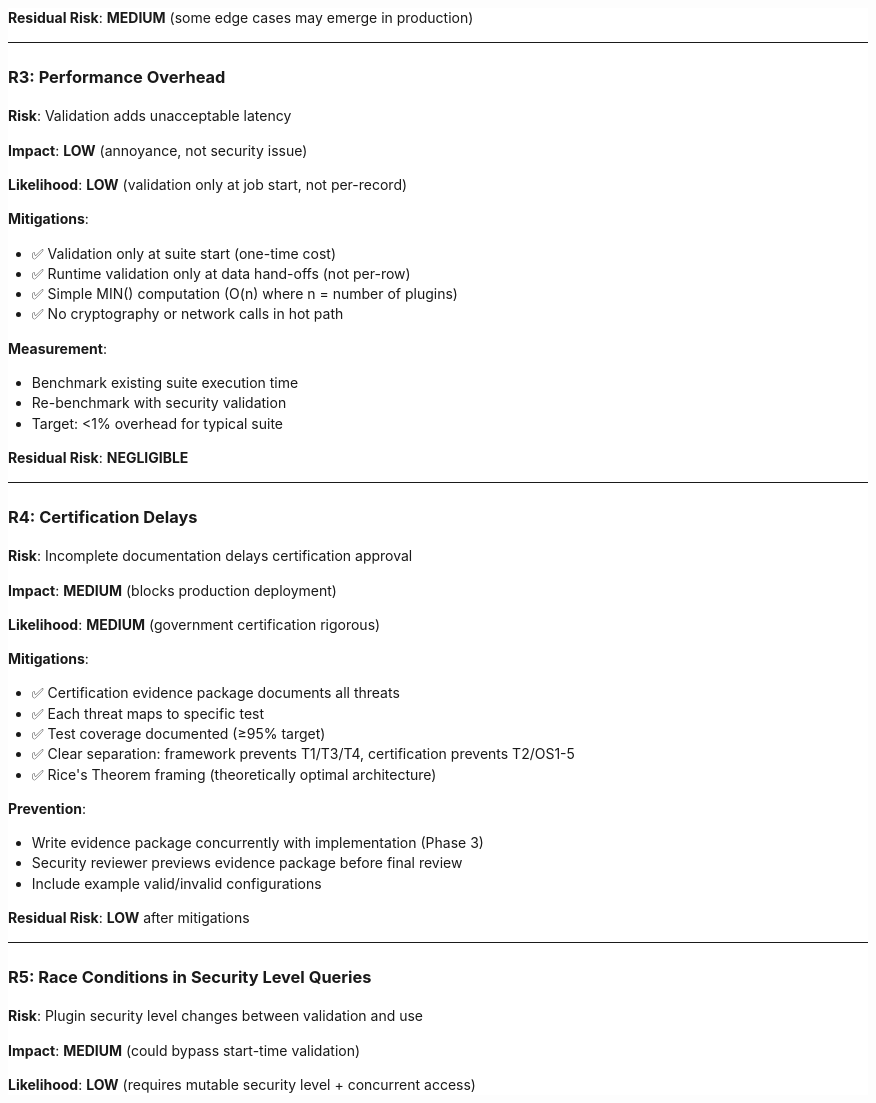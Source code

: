 **Residual Risk**: **MEDIUM** (some edge cases may emerge in production)

---

### R3: Performance Overhead

**Risk**: Validation adds unacceptable latency

**Impact**: **LOW** (annoyance, not security issue)

**Likelihood**: **LOW** (validation only at job start, not per-record)

**Mitigations**:
- ✅ Validation only at suite start (one-time cost)
- ✅ Runtime validation only at data hand-offs (not per-row)
- ✅ Simple MIN() computation (O(n) where n = number of plugins)
- ✅ No cryptography or network calls in hot path

**Measurement**:
- Benchmark existing suite execution time
- Re-benchmark with security validation
- Target: <1% overhead for typical suite

**Residual Risk**: **NEGLIGIBLE**

---

### R4: Certification Delays

**Risk**: Incomplete documentation delays certification approval

**Impact**: **MEDIUM** (blocks production deployment)

**Likelihood**: **MEDIUM** (government certification rigorous)

**Mitigations**:
- ✅ Certification evidence package documents all threats
- ✅ Each threat maps to specific test
- ✅ Test coverage documented (≥95% target)
- ✅ Clear separation: framework prevents T1/T3/T4, certification prevents T2/OS1-5
- ✅ Rice's Theorem framing (theoretically optimal architecture)

**Prevention**:
- Write evidence package concurrently with implementation (Phase 3)
- Security reviewer previews evidence package before final review
- Include example valid/invalid configurations

**Residual Risk**: **LOW** after mitigations

---

### R5: Race Conditions in Security Level Queries

**Risk**: Plugin security level changes between validation and use

**Impact**: **MEDIUM** (could bypass start-time validation)

**Likelihood**: **LOW** (requires mutable security level + concurrent access)
